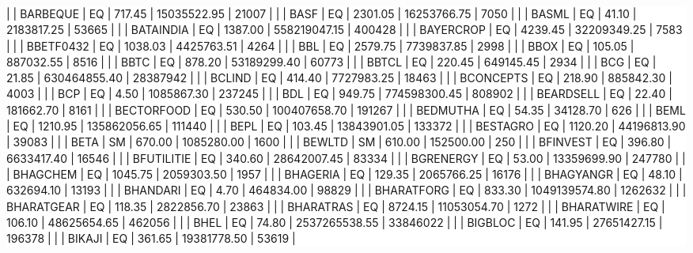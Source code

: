 |  | BARBEQUE | EQ | 717.45 | 15035522.95 | 21007 |
|  | BASF | EQ | 2301.05 | 16253766.75 | 7050 |
|  | BASML | EQ | 41.10 | 2183817.25 | 53665 |
|  | BATAINDIA | EQ | 1387.00 | 558219047.15 | 400428 |
|  | BAYERCROP | EQ | 4239.45 | 32209349.25 | 7583 |
|  | BBETF0432 | EQ | 1038.03 | 4425763.51 | 4264 |
|  | BBL | EQ | 2579.75 | 7739837.85 | 2998 |
|  | BBOX | EQ | 105.05 | 887032.55 | 8516 |
|  | BBTC | EQ | 878.20 | 53189299.40 | 60773 |
|  | BBTCL | EQ | 220.45 | 649145.45 | 2934 |
|  | BCG | EQ | 21.85 | 630464855.40 | 28387942 |
|  | BCLIND | EQ | 414.40 | 7727983.25 | 18463 |
|  | BCONCEPTS | EQ | 218.90 | 885842.30 | 4003 |
|  | BCP | EQ | 4.50 | 1085867.30 | 237245 |
|  | BDL | EQ | 949.75 | 774598300.45 | 808902 |
|  | BEARDSELL | EQ | 22.40 | 181662.70 | 8161 |
|  | BECTORFOOD | EQ | 530.50 | 100407658.70 | 191267 |
|  | BEDMUTHA | EQ | 54.35 | 34128.70 | 626 |
|  | BEML | EQ | 1210.95 | 135862056.65 | 111440 |
|  | BEPL | EQ | 103.45 | 13843901.05 | 133372 |
|  | BESTAGRO | EQ | 1120.20 | 44196813.90 | 39083 |
|  | BETA | SM | 670.00 | 1085280.00 | 1600 |
|  | BEWLTD | SM | 610.00 | 152500.00 | 250 |
|  | BFINVEST | EQ | 396.80 | 6633417.40 | 16546 |
|  | BFUTILITIE | EQ | 340.60 | 28642007.45 | 83334 |
|  | BGRENERGY | EQ | 53.00 | 13359699.90 | 247780 |
|  | BHAGCHEM | EQ | 1045.75 | 2059303.50 | 1957 |
|  | BHAGERIA | EQ | 129.35 | 2065766.25 | 16176 |
|  | BHAGYANGR | EQ | 48.10 | 632694.10 | 13193 |
|  | BHANDARI | EQ | 4.70 | 464834.00 | 98829 |
|  | BHARATFORG | EQ | 833.30 | 1049139574.80 | 1262632 |
|  | BHARATGEAR | EQ | 118.35 | 2822856.70 | 23863 |
|  | BHARATRAS | EQ | 8724.15 | 11053054.70 | 1272 |
|  | BHARATWIRE | EQ | 106.10 | 48625654.65 | 462056 |
|  | BHEL | EQ | 74.80 | 2537265538.55 | 33846022 |
|  | BIGBLOC | EQ | 141.95 | 27651427.15 | 196378 |
|  | BIKAJI | EQ | 361.65 | 19381778.50 | 53619 |